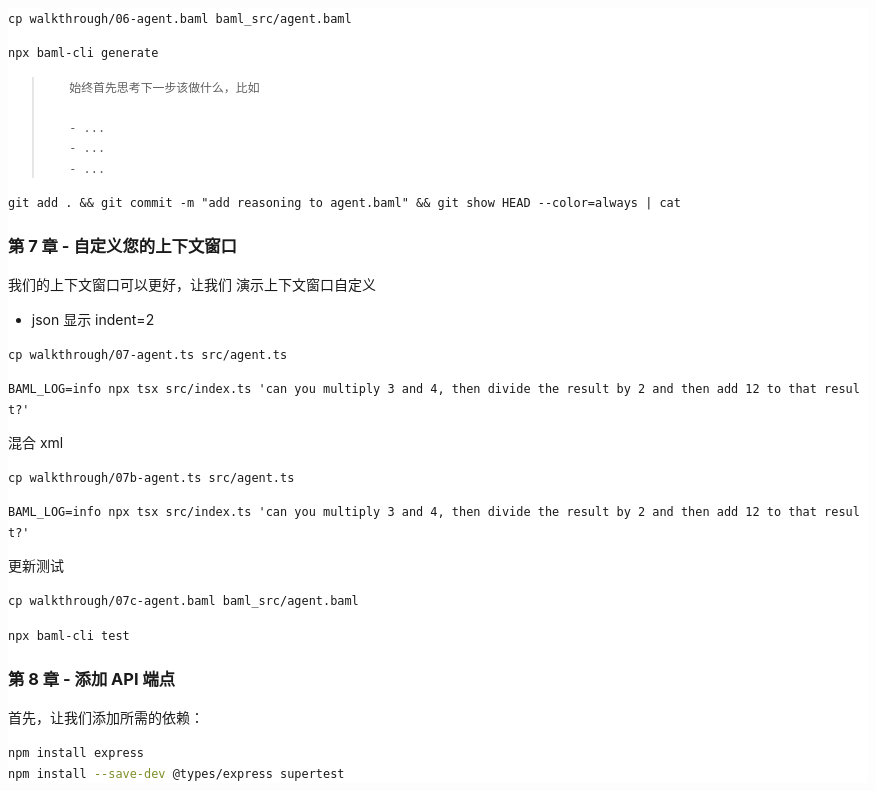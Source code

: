 ```
cp walkthrough/06-agent.baml baml_src/agent.baml
```

```
npx baml-cli generate
```

>        始终首先思考下一步该做什么，比如
>
>        - ...
>        - ...
>        - ...

```
git add . && git commit -m "add reasoning to agent.baml" && git show HEAD --color=always | cat
```

### 第 7 章 - 自定义您的上下文窗口

我们的上下文窗口可以更好，让我们
演示上下文窗口自定义

- json 显示 indent=2

```
cp walkthrough/07-agent.ts src/agent.ts
```

```
BAML_LOG=info npx tsx src/index.ts 'can you multiply 3 and 4, then divide the result by 2 and then add 12 to that result?'
```

混合 xml

```
cp walkthrough/07b-agent.ts src/agent.ts
```

```
BAML_LOG=info npx tsx src/index.ts 'can you multiply 3 and 4, then divide the result by 2 and then add 12 to that result?'
```

更新测试

```
cp walkthrough/07c-agent.baml baml_src/agent.baml
```

```
npx baml-cli test
```

### 第 8 章 - 添加 API 端点

首先，让我们添加所需的依赖：

```bash
npm install express
npm install --save-dev @types/express supertest
```
